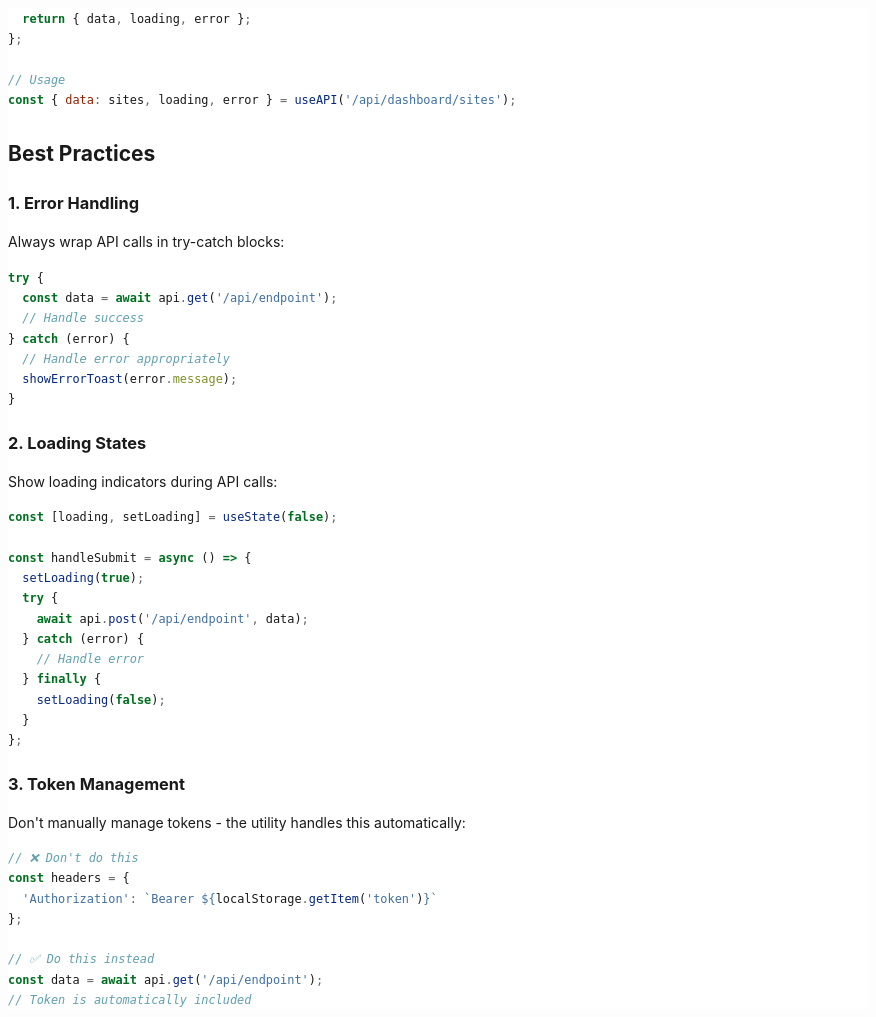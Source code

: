 ```javascript
  return { data, loading, error };
};

// Usage
const { data: sites, loading, error } = useAPI('/api/dashboard/sites');
```

## Best Practices

### 1. Error Handling
Always wrap API calls in try-catch blocks:
```javascript
try {
  const data = await api.get('/api/endpoint');
  // Handle success
} catch (error) {
  // Handle error appropriately
  showErrorToast(error.message);
}
```

### 2. Loading States
Show loading indicators during API calls:
```javascript
const [loading, setLoading] = useState(false);

const handleSubmit = async () => {
  setLoading(true);
  try {
    await api.post('/api/endpoint', data);
  } catch (error) {
    // Handle error
  } finally {
    setLoading(false);
  }
};
```

### 3. Token Management
Don't manually manage tokens - the utility handles this automatically:
```javascript
// ❌ Don't do this
const headers = {
  'Authorization': `Bearer ${localStorage.getItem('token')}`
};

// ✅ Do this instead
const data = await api.get('/api/endpoint');
// Token is automatically included
```
